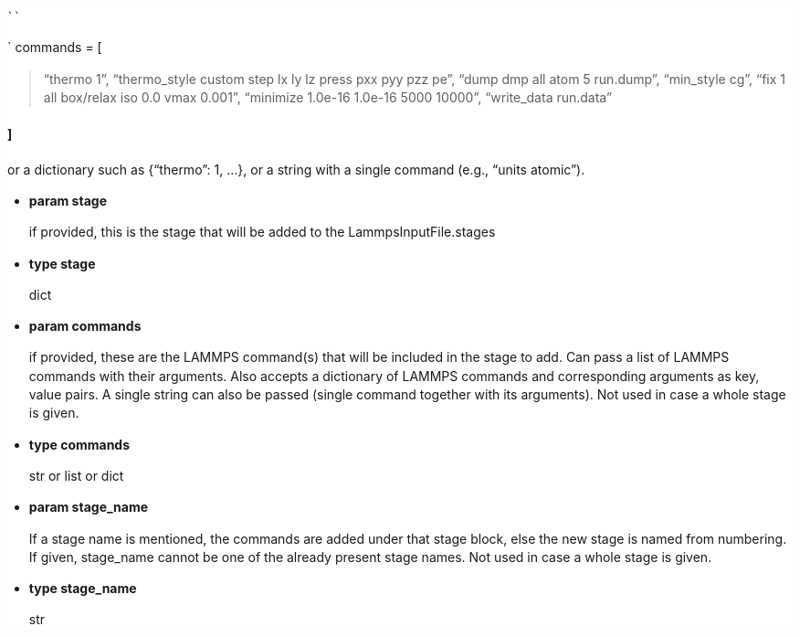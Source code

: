 
```
``
```

\`
commands = [

> “thermo 1”,
> “thermo_style custom step lx ly lz press pxx pyy pzz pe”,
> “dump dmp all atom 5 run.dump”,
> “min_style cg”,
> “fix 1 all box/relax iso 0.0 vmax 0.001”,
> “minimize 1.0e-16 1.0e-16 5000 10000”,
> “write_data run.data”

#### ]

or a dictionary such as {“thermo”: 1, …}, or a string with a single command (e.g., “units atomic”).


* **param stage**

    if provided, this is the stage that will be added to the LammpsInputFile.stages



* **type stage**

    dict



* **param commands**

    if provided, these are the LAMMPS command(s)
    that will be included in the stage to add.
    Can pass a list of LAMMPS commands with their arguments.
    Also accepts a dictionary of LAMMPS commands and
    corresponding arguments as key, value pairs.
    A single string can also be passed (single command together with its arguments).
    Not used in case a whole stage is given.



* **type commands**

    str or list or dict



* **param stage_name**

    If a stage name is mentioned, the commands are added
    under that stage block, else the new stage is named from numbering.
    If given, stage_name cannot be one of the already present stage names.
    Not used in case a whole stage is given.



* **type stage_name**

    str

